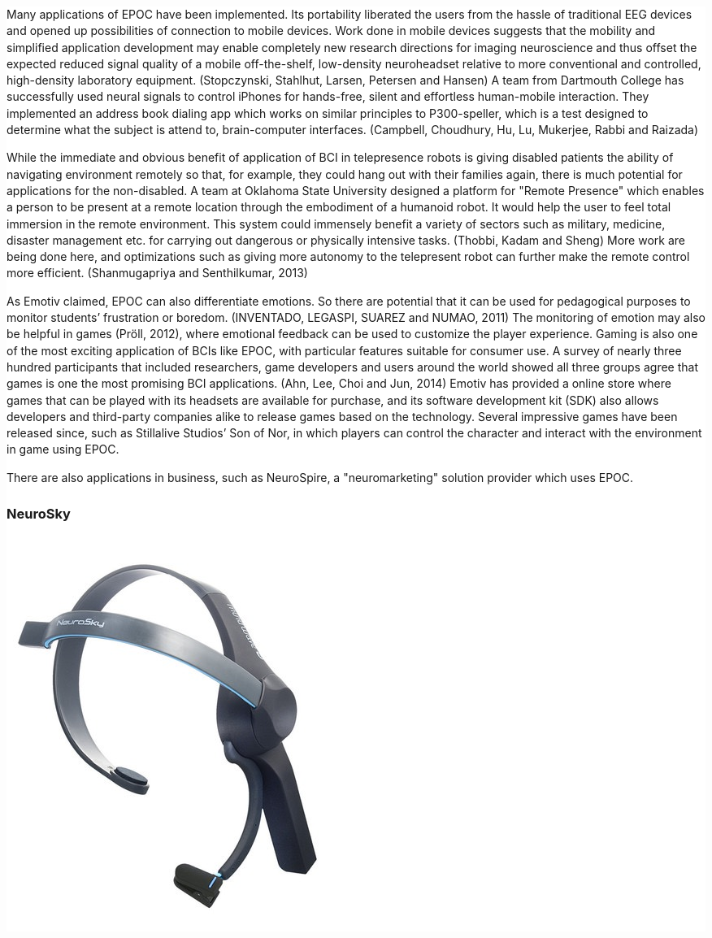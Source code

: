 Many applications of EPOC have been implemented. Its portability liberated the users from the hassle of traditional EEG devices and opened up possibilities of connection to mobile devices. Work done in mobile devices suggests that the mobility and simplified application development may enable completely new research directions for imaging neuroscience and thus offset the expected reduced signal quality of a mobile off-the-shelf, low-density neuroheadset relative to more conventional and controlled, high-density laboratory equipment. (Stopczynski, Stahlhut, Larsen, Petersen and Hansen) A team from Dartmouth College has successfully used neural signals to control iPhones for hands-free, silent and effortless human-mobile interaction. They implemented an address book dialing app which works on similar principles to P300-speller, which is a test designed to determine what the subject is attend to, brain-computer interfaces. (Campbell, Choudhury, Hu, Lu, Mukerjee, Rabbi and Raizada)

While the immediate and obvious benefit of application of BCI in telepresence robots is giving disabled patients the ability of navigating environment remotely so that, for example, they could hang out with their families again, there is much potential for applications for the non-disabled. A team at Oklahoma State University designed a platform for "Remote Presence" which enables a person to be present at a remote location through the embodiment of a humanoid robot. It would help the user to feel total immersion in the remote environment. This system could immensely benefit a variety of sectors such as military, medicine, disaster management etc. for carrying out dangerous or physically intensive tasks. (Thobbi, Kadam and Sheng) More work are being done here, and optimizations such as giving more autonomy to the telepresent robot can further make the remote control more efficient. (Shanmugapriya and Senthilkumar, 2013)

As Emotiv claimed, EPOC can also differentiate emotions. So there are potential that it can be used for pedagogical purposes to monitor students’ frustration or boredom. (INVENTADO, LEGASPI, SUAREZ and NUMAO, 2011) The monitoring of emotion may also be helpful in games (Pröll, 2012), where emotional feedback can be used to customize the player experience. Gaming is also one of the most exciting application of BCIs like EPOC, with particular features suitable for consumer use. A survey of nearly three hundred participants that included researchers, game developers and users around the world showed all three groups agree that games is one the most promising BCI applications. (Ahn, Lee, Choi and Jun, 2014) Emotiv has provided a online store where games that can be played with its headsets are available for purchase, and its software development kit (SDK) also allows developers and third-party companies alike to release games based on the technology. Several impressive games have been released since, such as Stillalive Studios’ Son of Nor, in which players can control the character and interact with the environment in game using EPOC.

There are also applications in business, such as NeuroSpire, a "neuromarketing" solution provider which uses EPOC.

### NeuroSky

![2](2.jpg)